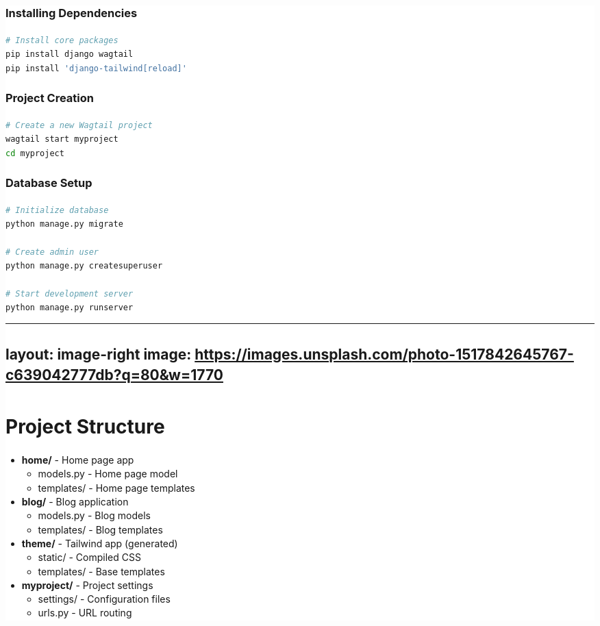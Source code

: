 ### Installing Dependencies

```bash
# Install core packages
pip install django wagtail
pip install 'django-tailwind[reload]'
```

</div>

<div>

### Project Creation

```bash
# Create a new Wagtail project
wagtail start myproject
cd myproject
```

### Database Setup

```bash
# Initialize database
python manage.py migrate

# Create admin user
python manage.py createsuperuser

# Start development server
python manage.py runserver
```

</div>

</div>



---
layout: image-right
image: https://images.unsplash.com/photo-1517842645767-c639042777db?q=80&w=1770
---

# Project Structure

- **home/** - Home page app
  - models.py - Home page model
  - templates/ - Home page templates
- **blog/** - Blog application
  - models.py - Blog models
  - templates/ - Blog templates
- **theme/** - Tailwind app (generated)
  - static/ - Compiled CSS
  - templates/ - Base templates
- **myproject/** - Project settings
  - settings/ - Configuration files
  - urls.py - URL routing
